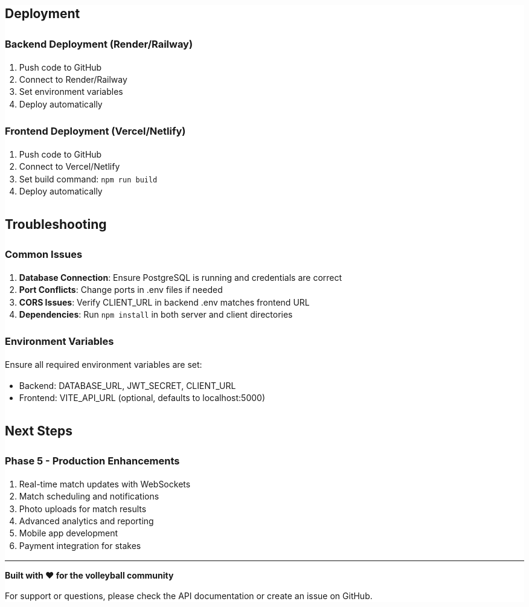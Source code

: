 ## Deployment

### Backend Deployment (Render/Railway)
1. Push code to GitHub
2. Connect to Render/Railway
3. Set environment variables
4. Deploy automatically

### Frontend Deployment (Vercel/Netlify)
1. Push code to GitHub
2. Connect to Vercel/Netlify
3. Set build command: `npm run build`
4. Deploy automatically

## Troubleshooting

### Common Issues
1. **Database Connection**: Ensure PostgreSQL is running and credentials are correct
2. **Port Conflicts**: Change ports in .env files if needed
3. **CORS Issues**: Verify CLIENT_URL in backend .env matches frontend URL
4. **Dependencies**: Run `npm install` in both server and client directories

### Environment Variables
Ensure all required environment variables are set:
- Backend: DATABASE_URL, JWT_SECRET, CLIENT_URL
- Frontend: VITE_API_URL (optional, defaults to localhost:5000)

## Next Steps

### Phase 5 - Production Enhancements
1. Real-time match updates with WebSockets
2. Match scheduling and notifications
3. Photo uploads for match results
4. Advanced analytics and reporting
5. Mobile app development
6. Payment integration for stakes

---

**Built with ❤️ for the volleyball community**

For support or questions, please check the API documentation or create an issue on GitHub. 